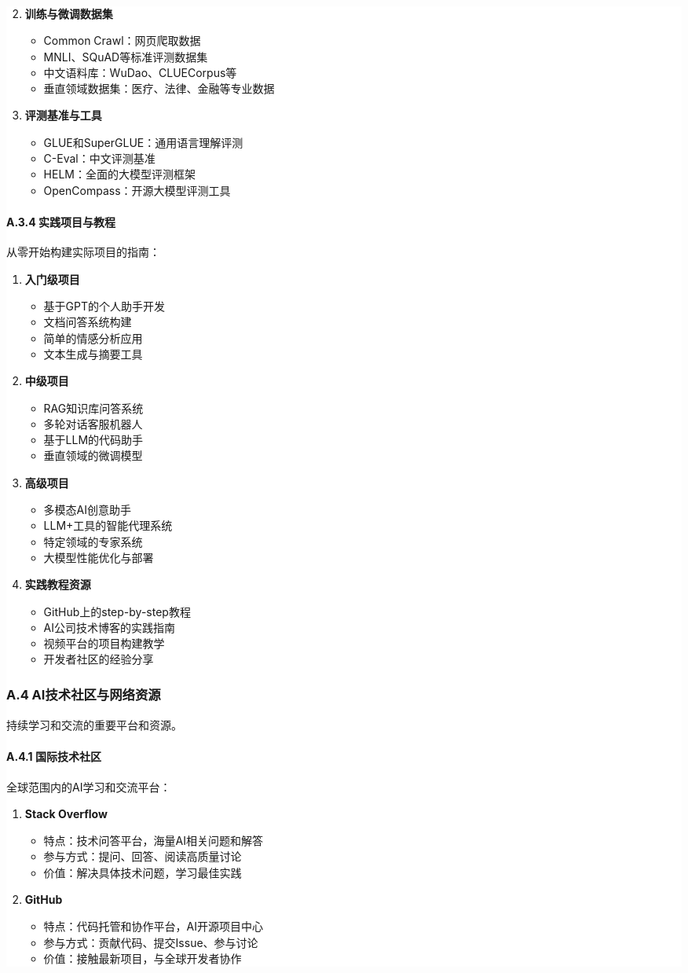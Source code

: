 2. **训练与微调数据集**
   - Common Crawl：网页爬取数据
   - MNLI、SQuAD等标准评测数据集
   - 中文语料库：WuDao、CLUECorpus等
   - 垂直领域数据集：医疗、法律、金融等专业数据

3. **评测基准与工具**
   - GLUE和SuperGLUE：通用语言理解评测
   - C-Eval：中文评测基准
   - HELM：全面的大模型评测框架
   - OpenCompass：开源大模型评测工具

#### A.3.4 实践项目与教程

从零开始构建实际项目的指南：

1. **入门级项目**
   - 基于GPT的个人助手开发
   - 文档问答系统构建
   - 简单的情感分析应用
   - 文本生成与摘要工具

2. **中级项目**
   - RAG知识库问答系统
   - 多轮对话客服机器人
   - 基于LLM的代码助手
   - 垂直领域的微调模型

3. **高级项目**
   - 多模态AI创意助手
   - LLM+工具的智能代理系统
   - 特定领域的专家系统
   - 大模型性能优化与部署

4. **实践教程资源**
   - GitHub上的step-by-step教程
   - AI公司技术博客的实践指南
   - 视频平台的项目构建教学
   - 开发者社区的经验分享

### A.4 AI技术社区与网络资源

持续学习和交流的重要平台和资源。

#### A.4.1 国际技术社区

全球范围内的AI学习和交流平台：

1. **Stack Overflow**
   - 特点：技术问答平台，海量AI相关问题和解答
   - 参与方式：提问、回答、阅读高质量讨论
   - 价值：解决具体技术问题，学习最佳实践

2. **GitHub**
   - 特点：代码托管和协作平台，AI开源项目中心
   - 参与方式：贡献代码、提交Issue、参与讨论
   - 价值：接触最新项目，与全球开发者协作
